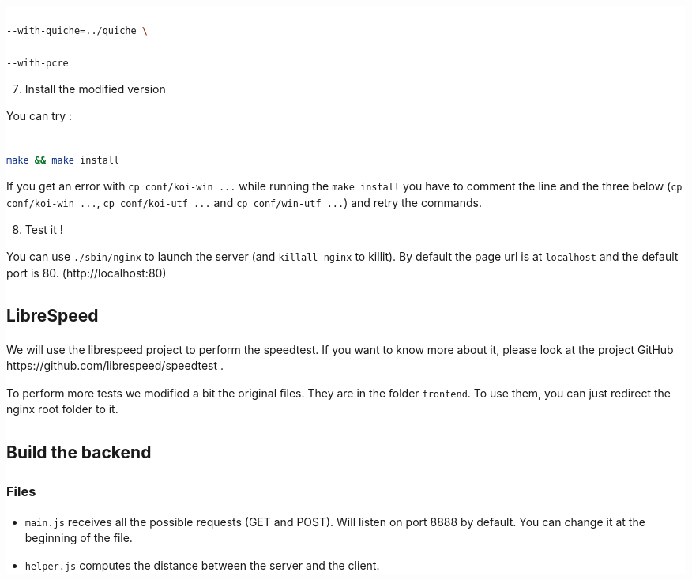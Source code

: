 ```bash

--with-quiche=../quiche \

--with-pcre

```

  

7. Install the modified version

You can try :

```bash

make && make install

```

  

If you get an error with `cp conf/koi-win ...` while running the `make install` you have to comment the line and the three below (`cp conf/koi-win ...`, `cp conf/koi-utf ...` and `cp conf/win-utf ...`) and retry the commands.

  

8. Test it !

You can use `./sbin/nginx` to launch the server (and `killall nginx` to killit). By default the page url is at `localhost` and the default port is 80. (http://localhost:80)

  
  

## LibreSpeed

We will use the librespeed project to perform the speedtest. If you want to know more about it, please look at the project GitHub https://github.com/librespeed/speedtest .

  

To perform more tests we modified a bit the original files. They are in the folder `frontend`. To use them, you can just redirect the nginx root folder to it.

  

## Build the backend

  

### Files

  

-  `main.js` receives all the possible requests (GET and POST). Will listen on port 8888 by default. You can change it at the beginning of the file.

  

-  `helper.js` computes the distance between the server and the client.

  